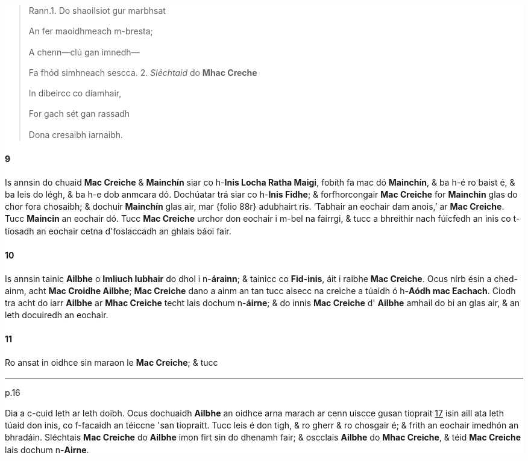 > 
> Rann.1. Do shaoilsiot gur marbhsat
>   
> An fer maoidhmeach m-bresta;
>   
> A chenn—clú gan imnedh—
>   
> Fa fhód simhneach sescca.
> 2. *Sléchtaid* do **Mhac Creche**
>   
> In dibeircc co díamhair,
>   
> For gach sét gan rassadh
>   
> Dona cresaibh iarnaibh.
> 




#### 9


Is annsin do chuaid **Mac Creiche** & **Mainchín** siar co h-**Inis Locha Ratha Maigi**, fobíth fa mac dó **Mainchín**, & ba h-é ro baist é, & ba leis do légh, & ba h-e dob anmcara dó. Dochúatar trá siar co h-**Inis Fidhe**; & forfhorcongair **Mac Creiche** for **Mainchin** glas do chor fora chosaibh; & dochuir **Mainchín** glas air, mar {folio 88r} adubhairt ris. ‘Tabhair an eochair dam anois,’ ar **Mac Creiche**. Tucc **Maincin** an eochair dó. Tucc **Mac Creiche** urchor don eochair i m-bel na fairrgi, & tucc a bhreithir nach fúicfedh an inis co t-tíosadh an eochair cetna d'foslaccadh an ghlais báoi fair.


#### 10


Is annsin tainic **Ailbhe** o **Imliuch Iubhair** do dhol i n-**árainn**; & tainicc co **Fid-inis**, áit i raibhe **Mac Creiche**. Ocus nírb ésin a ched-ainm, acht **Mac Croidhe Ailbhe**; **Mac Creiche** dano a ainm an tan tucc aisecc na creiche a túaidh ó h-**Aódh mac Eachach**. Ciodh tra acht do iarr **Ailbhe** ar **Mhac Creiche** techt lais dochum n-**áirne**; & do innis **Mac Creiche** d' **Ailbhe** amhail do bi an glas air, & an leth docuiredh an eochair.


#### 11


Ro ansat in oidhce sin maraon le **Mac Creiche**; & tucc 


---

p.16



 
Dia a c-cuid leth ar leth doibh. Ocus dochuaidh **Ailbhe** an oidhce arna marach ar cenn uiscce gusan tioprait [17](javascript:footNote('G201012/note017.html')) isin aill ata leth túaid don inis, co f-facaidh an téiccne 'san tiopraitt. Tucc leis é don tigh, & ro gherr & ro chosgair é; & frith an eochair imedhón an bhradáin. Sléchtais **Mac Creiche** do **Ailbhe** imon firt sin do dhenamh fair; & oscclais **Ailbhe** do **Mhac Creiche**, & téid **Mac Creiche** lais dochum n-**Airne**.
